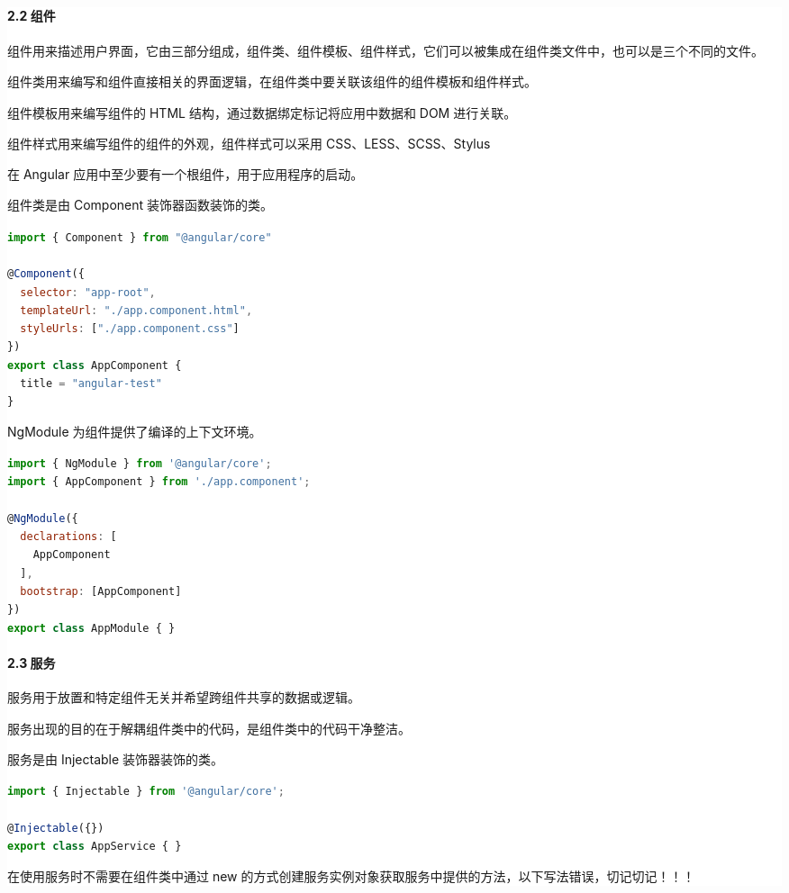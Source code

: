 #### 2.2 组件

组件用来描述用户界面，它由三部分组成，组件类、组件模板、组件样式，它们可以被集成在组件类文件中，也可以是三个不同的文件。

组件类用来编写和组件直接相关的界面逻辑，在组件类中要关联该组件的组件模板和组件样式。

组件模板用来编写组件的 HTML 结构，通过数据绑定标记将应用中数据和 DOM 进行关联。

组件样式用来编写组件的组件的外观，组件样式可以采用 CSS、LESS、SCSS、Stylus

在 Angular 应用中至少要有一个根组件，用于应用程序的启动。

组件类是由 Component 装饰器函数装饰的类。

```javascript
import { Component } from "@angular/core"

@Component({
  selector: "app-root",
  templateUrl: "./app.component.html",
  styleUrls: ["./app.component.css"]
})
export class AppComponent {
  title = "angular-test"
}
```

NgModule 为组件提供了编译的上下文环境。

```javascript
import { NgModule } from '@angular/core';
import { AppComponent } from './app.component';

@NgModule({
  declarations: [
    AppComponent
  ],
  bootstrap: [AppComponent]
})
export class AppModule { }
```

#### 2.3 服务

服务用于放置和特定组件无关并希望跨组件共享的数据或逻辑。

服务出现的目的在于解耦组件类中的代码，是组件类中的代码干净整洁。

服务是由 Injectable 装饰器装饰的类。

```javascript
import { Injectable } from '@angular/core';

@Injectable({})
export class AppService { }
```

在使用服务时不需要在组件类中通过 new 的方式创建服务实例对象获取服务中提供的方法，以下写法错误，切记切记！！！
